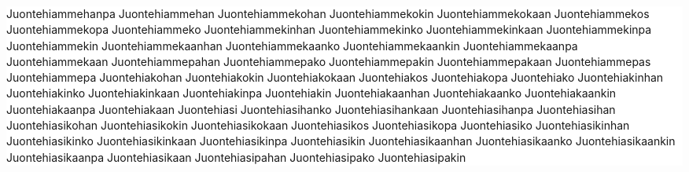 Juontehiammehanpa
Juontehiammehan
Juontehiammekohan
Juontehiammekokin
Juontehiammekokaan
Juontehiammekos
Juontehiammekopa
Juontehiammeko
Juontehiammekinhan
Juontehiammekinko
Juontehiammekinkaan
Juontehiammekinpa
Juontehiammekin
Juontehiammekaanhan
Juontehiammekaanko
Juontehiammekaankin
Juontehiammekaanpa
Juontehiammekaan
Juontehiammepahan
Juontehiammepako
Juontehiammepakin
Juontehiammepakaan
Juontehiammepas
Juontehiammepa
Juontehiakohan
Juontehiakokin
Juontehiakokaan
Juontehiakos
Juontehiakopa
Juontehiako
Juontehiakinhan
Juontehiakinko
Juontehiakinkaan
Juontehiakinpa
Juontehiakin
Juontehiakaanhan
Juontehiakaanko
Juontehiakaankin
Juontehiakaanpa
Juontehiakaan
Juontehiasi
Juontehiasihanko
Juontehiasihankaan
Juontehiasihanpa
Juontehiasihan
Juontehiasikohan
Juontehiasikokin
Juontehiasikokaan
Juontehiasikos
Juontehiasikopa
Juontehiasiko
Juontehiasikinhan
Juontehiasikinko
Juontehiasikinkaan
Juontehiasikinpa
Juontehiasikin
Juontehiasikaanhan
Juontehiasikaanko
Juontehiasikaankin
Juontehiasikaanpa
Juontehiasikaan
Juontehiasipahan
Juontehiasipako
Juontehiasipakin
